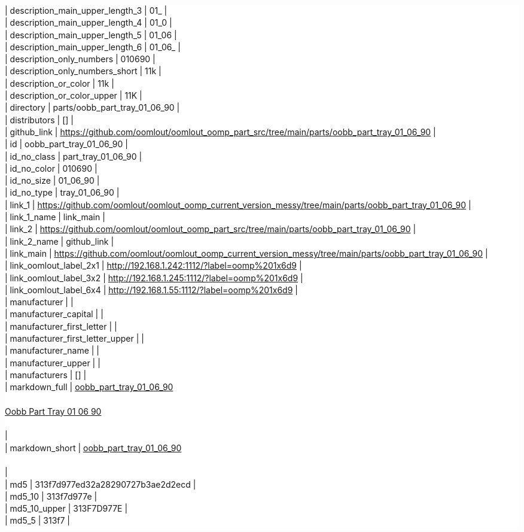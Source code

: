 | description_main_upper_length_3 | 01_ |  
| description_main_upper_length_4 | 01_0 |  
| description_main_upper_length_5 | 01_06 |  
| description_main_upper_length_6 | 01_06_ |  
| description_only_numbers | 010690 |  
| description_only_numbers_short | 11k |  
| description_or_color | 11k |  
| description_or_color_upper | 11K |  
| directory | parts/oobb_part_tray_01_06_90 |  
| distributors | [] |  
| github_link | https://github.com/oomlout/oomlout_oomp_part_src/tree/main/parts/oobb_part_tray_01_06_90 |  
| id | oobb_part_tray_01_06_90 |  
| id_no_class | part_tray_01_06_90 |  
| id_no_color | 010690 |  
| id_no_size | 01_06_90 |  
| id_no_type | tray_01_06_90 |  
| link_1 | https://github.com/oomlout/oomlout_oomp_current_version_messy/tree/main/parts/oobb_part_tray_01_06_90 |  
| link_1_name | link_main |  
| link_2 | https://github.com/oomlout/oomlout_oomp_part_src/tree/main/parts/oobb_part_tray_01_06_90 |  
| link_2_name | github_link |  
| link_main | https://github.com/oomlout/oomlout_oomp_current_version_messy/tree/main/parts/oobb_part_tray_01_06_90 |  
| link_oomlout_label_2x1 | http://192.168.1.242:1112/?label=oomp%201x6d9 |  
| link_oomlout_label_3x2 | http://192.168.1.245:1112/?label=oomp%201x6d9 |  
| link_oomlout_label_6x4 | http://192.168.1.55:1112/?label=oomp%201x6d9 |  
| manufacturer |  |  
| manufacturer_capital |  |  
| manufacturer_first_letter |  |  
| manufacturer_first_letter_upper |  |  
| manufacturer_name |  |  
| manufacturer_upper |  |  
| manufacturers | [] |  
| markdown_full | [oobb_part_tray_01_06_90](https://github.com/oomlout/oomlout_oomp_current_version_messy/tree/main/parts/oobb_part_tray_01_06_90)<br>[](https://github.com/oomlout/oomlout_oomp_current_version_messy/tree/main/parts/oobb_part_tray_01_06_90)<br>[Oobb Part Tray 01 06 90](https://github.com/oomlout/oomlout_oomp_current_version_messy/tree/main/parts/oobb_part_tray_01_06_90)<br><br> |  
| markdown_short | [oobb_part_tray_01_06_90](https://github.com/oomlout/oomlout_oomp_current_version_messy/tree/main/parts/oobb_part_tray_01_06_90)<br><br> |  
| md5 | 313f7d977ed32a28290727b3ae2d2ecd |  
| md5_10 | 313f7d977e |  
| md5_10_upper | 313F7D977E |  
| md5_5 | 313f7 |  